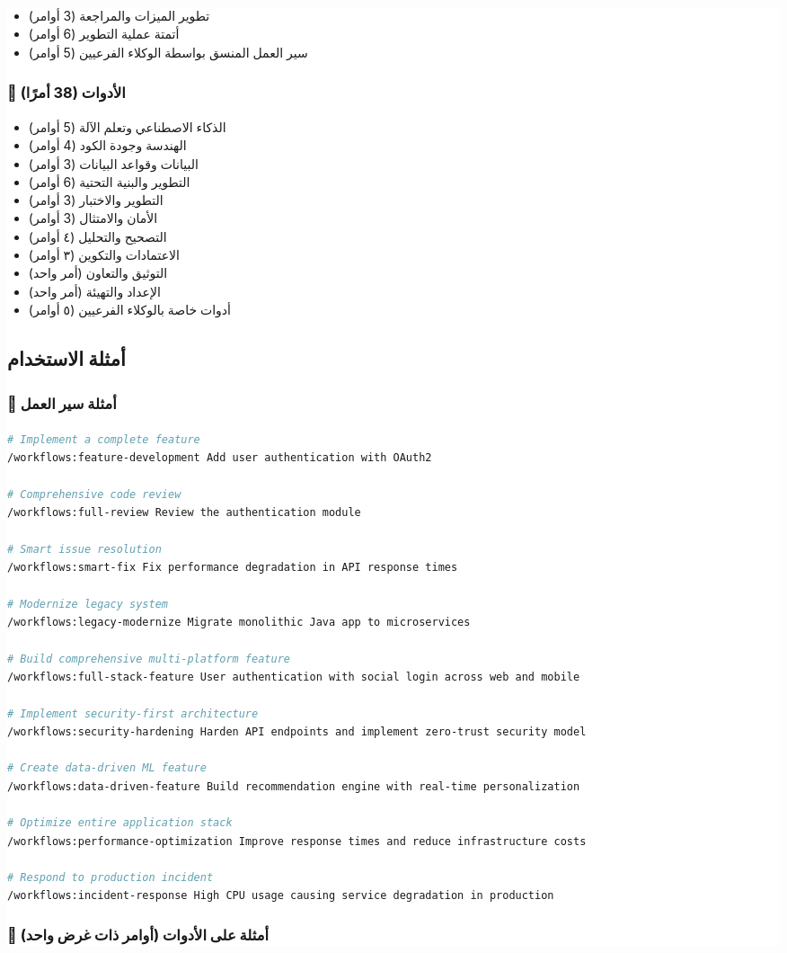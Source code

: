 - تطوير الميزات والمراجعة (3 أوامر)
- أتمتة عملية التطوير (6 أوامر)
- سير العمل المنسق بواسطة الوكلاء الفرعيين (5 أوامر)

### 🔧 الأدوات (38 أمرًا)

- الذكاء الاصطناعي وتعلم الآلة (5 أوامر)
- الهندسة وجودة الكود (4 أوامر)
- البيانات وقواعد البيانات (3 أوامر)
- التطوير والبنية التحتية (6 أوامر)
- التطوير والاختبار (3 أوامر)
- الأمان والامتثال (3 أوامر)
- التصحيح والتحليل (٤ أوامر)
- الاعتمادات والتكوين (٣ أوامر)
- التوثيق والتعاون (أمر واحد)
- الإعداد والتهيئة (أمر واحد)
- أدوات خاصة بالوكلاء الفرعيين (٥ أوامر)

## أمثلة الاستخدام

### 🤖 أمثلة سير العمل

```bash
# Implement a complete feature
/workflows:feature-development Add user authentication with OAuth2

# Comprehensive code review
/workflows:full-review Review the authentication module

# Smart issue resolution
/workflows:smart-fix Fix performance degradation in API response times

# Modernize legacy system
/workflows:legacy-modernize Migrate monolithic Java app to microservices

# Build comprehensive multi-platform feature
/workflows:full-stack-feature User authentication with social login across web and mobile

# Implement security-first architecture
/workflows:security-hardening Harden API endpoints and implement zero-trust security model

# Create data-driven ML feature
/workflows:data-driven-feature Build recommendation engine with real-time personalization

# Optimize entire application stack
/workflows:performance-optimization Improve response times and reduce infrastructure costs

# Respond to production incident
/workflows:incident-response High CPU usage causing service degradation in production
```

### 🔧 أمثلة على الأدوات (أوامر ذات غرض واحد)
